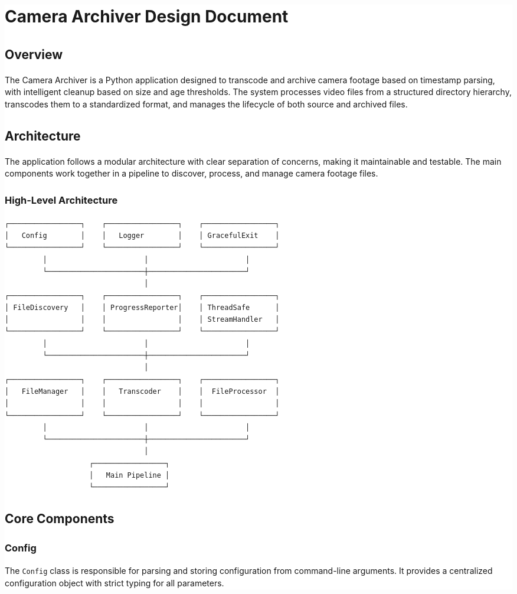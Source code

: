 # Camera Archiver Design Document

## Overview

The Camera Archiver is a Python application designed to transcode and archive camera footage based on timestamp parsing, with intelligent cleanup based on size and age thresholds. The system processes video files from a structured directory hierarchy, transcodes them to a standardized format, and manages the lifecycle of both source and archived files.

## Architecture

The application follows a modular architecture with clear separation of concerns, making it maintainable and testable. The main components work together in a pipeline to discover, process, and manage camera footage files.

### High-Level Architecture

```
┌─────────────────┐    ┌─────────────────┐    ┌─────────────────┐
│   Config        │    │   Logger        │    │ GracefulExit    │
└─────────────────┘    └─────────────────┘    └─────────────────┘
         │                       │                       │
         └───────────────────────┼───────────────────────┘
                                 │
┌─────────────────┐    ┌─────────────────┐    ┌─────────────────┐
│ FileDiscovery   │    │ ProgressReporter│    │ ThreadSafe      │
│                 │    │                 │    │ StreamHandler   │
└─────────────────┘    └─────────────────┘    └─────────────────┘
         │                       │                       │
         └───────────────────────┼───────────────────────┘
                                 │
┌─────────────────┐    ┌─────────────────┐    ┌─────────────────┐
│   FileManager   │    │   Transcoder    │    │  FileProcessor  │
│                 │    │                 │    │                 │
└─────────────────┘    └─────────────────┘    └─────────────────┘
         │                       │                       │
         └───────────────────────┼───────────────────────┘
                                 │
                    ┌─────────────────┐
                    │   Main Pipeline │
                    └─────────────────┘
```

## Core Components

### Config

The `Config` class is responsible for parsing and storing configuration from command-line arguments. It provides a centralized configuration object with strict typing for all parameters.
